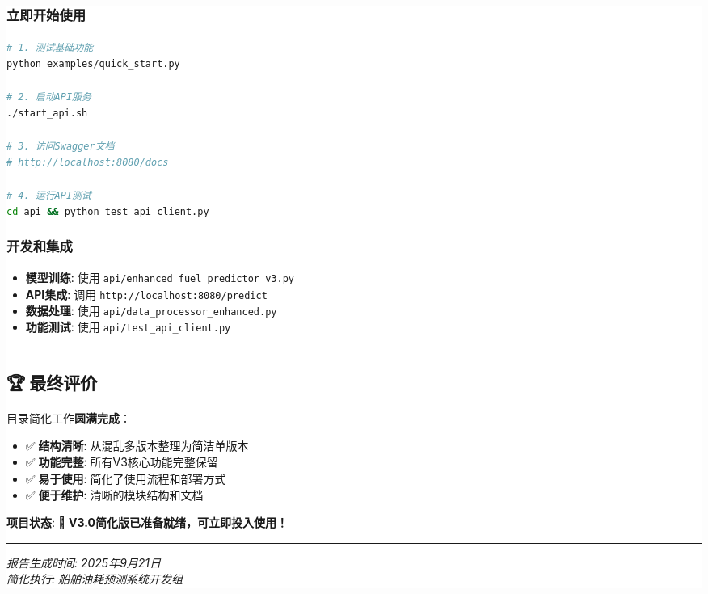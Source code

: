 ### 立即开始使用
```bash
# 1. 测试基础功能
python examples/quick_start.py

# 2. 启动API服务
./start_api.sh

# 3. 访问Swagger文档
# http://localhost:8080/docs

# 4. 运行API测试
cd api && python test_api_client.py
```

### 开发和集成
- **模型训练**: 使用 `api/enhanced_fuel_predictor_v3.py`
- **API集成**: 调用 `http://localhost:8080/predict`
- **数据处理**: 使用 `api/data_processor_enhanced.py`
- **功能测试**: 使用 `api/test_api_client.py`

---

## 🏆 最终评价

目录简化工作**圆满完成**：

- ✅ **结构清晰**: 从混乱多版本整理为简洁单版本
- ✅ **功能完整**: 所有V3核心功能完整保留
- ✅ **易于使用**: 简化了使用流程和部署方式
- ✅ **便于维护**: 清晰的模块结构和文档

**项目状态**: 🎉 **V3.0简化版已准备就绪，可立即投入使用！**

---

*报告生成时间: 2025年9月21日*  
*简化执行: 船舶油耗预测系统开发组*
